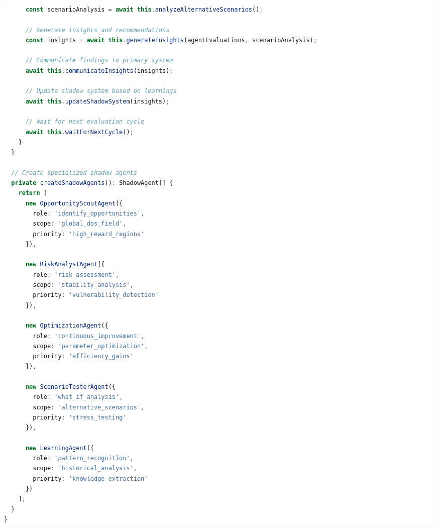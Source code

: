 ```typescript
      const scenarioAnalysis = await this.analyzeAlternativeScenarios();
      
      // Generate insights and recommendations
      const insights = await this.generateInsights(agentEvaluations, scenarioAnalysis);
      
      // Communicate findings to primary system
      await this.communicateInsights(insights);
      
      // Update shadow system based on learnings
      await this.updateShadowSystem(insights);
      
      // Wait for next evaluation cycle
      await this.waitForNextCycle();
    }
  }
  
  // Create specialized shadow agents
  private createShadowAgents(): ShadowAgent[] {
    return [
      new OpportunityScoutAgent({
        role: 'identify_opportunities',
        scope: 'global_dos_field',
        priority: 'high_reward_regions'
      }),
      
      new RiskAnalystAgent({
        role: 'risk_assessment',
        scope: 'stability_analysis',
        priority: 'vulnerability_detection'
      }),
      
      new OptimizationAgent({
        role: 'continuous_improvement',
        scope: 'parameter_optimization',
        priority: 'efficiency_gains'
      }),
      
      new ScenarioTesterAgent({
        role: 'what_if_analysis',
        scope: 'alternative_scenarios',
        priority: 'stress_testing'
      }),
      
      new LearningAgent({
        role: 'pattern_recognition',
        scope: 'historical_analysis',
        priority: 'knowledge_extraction'
      })
    ];
  }
}
```
